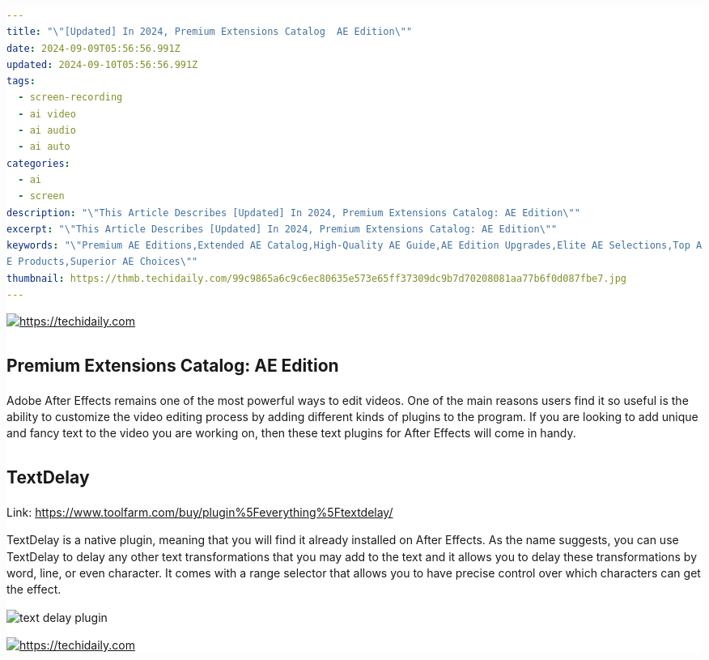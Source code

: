 ```yaml
---
title: "\"[Updated] In 2024, Premium Extensions Catalog  AE Edition\""
date: 2024-09-09T05:56:56.991Z
updated: 2024-09-10T05:56:56.991Z
tags: 
  - screen-recording
  - ai video
  - ai audio
  - ai auto
categories: 
  - ai
  - screen
description: "\"This Article Describes [Updated] In 2024, Premium Extensions Catalog: AE Edition\""
excerpt: "\"This Article Describes [Updated] In 2024, Premium Extensions Catalog: AE Edition\""
keywords: "\"Premium AE Editions,Extended AE Catalog,High-Quality AE Guide,AE Edition Upgrades,Elite AE Selections,Top AE Products,Superior AE Choices\""
thumbnail: https://thmb.techidaily.com/99c9865a6c9c6ec80635e573e65ff37309dc9b7d70208081aa77b6f0d087fbe7.jpg
---
```



<a href="https://aligracehair.sjv.io/c/5597632/2135363/19272" target="_top" id="2135363">
  <img src="//a.impactradius-go.com/display-ad/19272-2135363" border="0" alt="https://techidaily.com" width="120" height="90"/>
</a>
<img height="0" width="0" src="https://aligracehair.sjv.io/i/5597632/2135363/19272" style="position:absolute;visibility:hidden;" border="0" />

## Premium Extensions Catalog: AE Edition

Adobe After Effects remains one of the most powerful ways to edit videos. One of the main reasons users find it so useful is the ability to customize the video editing process by adding different kinds of plugins to the program. If you are looking to add unique and fancy text to the video you are working on, then these text plugins for After Effects will come in handy.

## TextDelay

Link: <https://www.toolfarm.com/buy/plugin%5Feverything%5Ftextdelay/>

TextDelay is a native plugin, meaning that you will find it already installed on After Effects. As the name suggests, you can use TextDelay to delay any other text transformations that you may add to the text and it allows you to delay these transformations by word, line, or even character. It comes with a range selector that allows you to have precise control over which characters can get the effect.

![text delay plugin](https://images.wondershare.com/filmora/article-images/2022/07/text-delay-plugin.jpg)


<a href="https://appsumo.8odi.net/c/5597632/2123730/7443" target="_top" id="2123730">
  <img src="//a.impactradius-go.com/display-ad/7443-2123730" border="0" alt="https://techidaily.com" width="728" height="90"/>
</a>
<img height="0" width="0" src="https://appsumo.8odi.net/i/5597632/2123730/7443" style="position:absolute;visibility:hidden;" border="0" />
